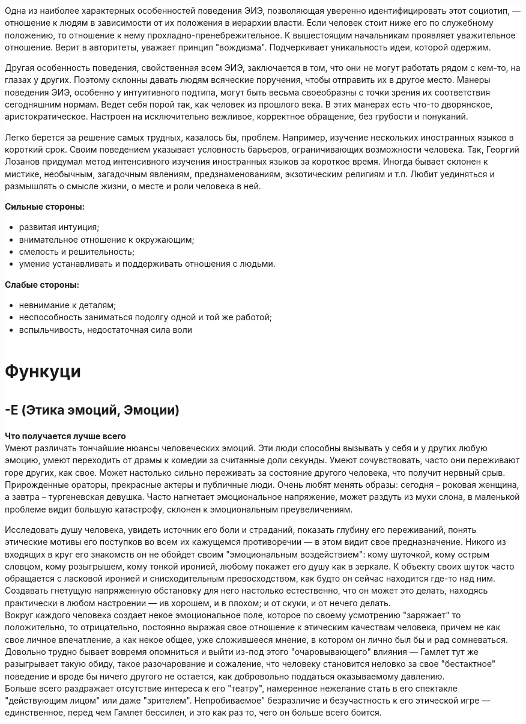 Одна из наиболее характерных особенностей поведения ЭИЭ, позволяющая уверенно идентифицировать этот социотип, — отношение к людям в зависимости от их положения в иерархии власти. Если человек стоит ниже его по служебному положению, то отношение к нему прохладно-пренебрежительное. К вышестоящим начальникам проявляет уважительное отношение. Верит в авторитеты, уважает принцип "вождизма". Подчеркивает уникальность идеи, которой одержим.

Другая особенность поведения, свойственная всем ЭИЭ, заключается в том, что они не могут работать рядом с кем-то, на глазах у других. Поэтому склонны давать людям всяческие поручения, чтобы отправить их в другое место. Манеры поведения ЭИЭ, особенно у интуитивного подтипа, могут быть весьма своеобразны с точки зрения их соответствия сегодняшним нормам. Ведет себя порой так, как человек из прошлого века. В этих манерах есть что-то дворянское, аристократическое. Настроен на исключительно вежливое, корректное обращение, без грубости и понуканий.

Легко берется за решение самых трудных, казалось бы, проблем. Например, изучение нескольких иностранных языков в короткий срок. Своим поведением указывает условность барьеров, ограничивающих возможности человека. Так, Георгий Лозанов придумал метод интенсивного изучения иностранных языков за короткое время. Иногда бывает склонен к мистике, необычным, загадочным явлениям, предзнаменованиям, экзотическим религиям и т.п. Любит уединяться и размышлять о смысле жизни, о месте и роли человека в ней.

**Сильные стороны:**
- развитая интуиция;
- внимательное отношение к окружающим;
- смелость и решительность;
- умение устанавливать и поддерживать отношения с людьми.

**Слабые стороны:**
- невнимание к деталям;
- неспособность заниматься подолгу одной и той же работой;
- вспыльчивость, недостаточная сила воли

# Функуци
## -E (Этика эмоций, Эмоции)
**Что получается лучше всего**  
Умеют различать тончайшие нюансы человеческих эмоций. Эти люди способны вызывать у себя и у других любую эмоцию, умеют переходить от драмы к комедии за считанные доли секунды. Умеют сочувствовать, часто они переживают горе других, как свое. Может настолько сильно переживать за состояние другого человека, что получит нервный срыв. Прирожденные ораторы, прекрасные актеры и публичные люди. Очень любят менять образы: сегодня – роковая женщина, а завтра – тургеневская девушка. Часто нагнетает эмоциональное напряжение, может раздуть из мухи слона, в маленькой проблеме видит большую катастрофу, склонен к эмоциональным преувеличениям.

Исследовать душу человека, увидеть источник его боли и страданий, показать глубину его переживаний, понять этические мотивы его поступков во всем их кажущемся противоречии — в этом видит свое предназначение. Никого из входящих в круг его знакомств он не обойдет своим "эмоциональным воздействием": кому шуточкой, кому острым словцом, кому розыгрышем, кому тонкой иронией, любому покажет его душу как в зеркале. К объекту своих шуток часто обращается с ласковой иронией и снисходительным превосходством, как будто он сейчас находится где-то над ним. Создавать гнетущую напряженную обстановку для него настолько естественно, что он может это делать, находясь практически в любом настроении — ив хорошем, и в плохом; и от скуки, и от нечего делать.  
Вокруг каждого человека создает некое эмоциональное поле, которое по своему усмотрению "заряжает" то положительно, то отрицательно, постоянно выражая свое отношение к этическим качествам человека, причем не как свое личное впечатление, а как некое общее, уже сложившееся мнение, в котором он лично был бы и рад сомневаться.  
Довольно трудно бывает вовремя опомниться и выйти из-под этого "очаровывающего" влияния — Гамлет тут же разыгрывает такую обиду, такое разочарование и сожаление, что человеку становится неловко за свое "бестактное" поведение и вроде бы ничего другого не остается, как добровольно поддаться оказываемому давлению.  
Больше всего раздражает отсутствие интереса к его "театру", намеренное нежелание стать в его спектакле "действующим лицом" или даже "зрителем". Непробиваемое" безразличие и безучастность к его этической игре — единственное, перед чем Гамлет бессилен, и это как раз то, чего он больше всего боится.
